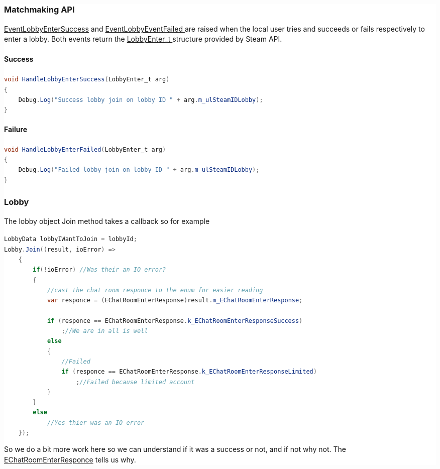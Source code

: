 ### Matchmaking API

[EventLobbyEnterSuccess](../../../../../assets/steamworks/api/matchmaking.md#eventlobbyentersuccess) and [EventLobbyEventFailed ](../../../../../assets/steamworks/api/matchmaking.md#eventlobbyenterfailed)are raised when the local user tries and succeeds or fails respectively to enter a lobby. Both events return the [LobbyEnter\_t ](https://partner.steamgames.com/doc/api/ISteamMatchmaking#LobbyEnter\_t)structure provided by Steam API.

#### Success

```csharp
void HandleLobbyEnterSuccess(LobbyEnter_t arg)
{
    Debug.Log("Success lobby join on lobby ID " + arg.m_ulSteamIDLobby);
}
```

#### Failure

```csharp
void HandleLobbyEnterFailed(LobbyEnter_t arg)
{
    Debug.Log("Failed lobby join on lobby ID " + arg.m_ulSteamIDLobby);
}
```

### Lobby

The lobby object Join method takes a callback so for example

```csharp
LobbyData lobbyIWantToJoin = lobbyId;
Lobby.Join((result, ioError) =>
    {
        if(!ioError) //Was their an IO error?
        {
            //cast the chat room responce to the enum for easier reading
            var responce = (EChatRoomEnterResponse)result.m_EChatRoomEnterResponse;

            if (responce == EChatRoomEnterResponse.k_EChatRoomEnterResponseSuccess)
                ;//We are in all is well
            else
            {
                //Failed
                if (responce == EChatRoomEnterResponse.k_EChatRoomEnterResponseLimited)
                    ;//Failed because limited account
            }
        }
        else
            //Yes thier was an IO error
    });
```

So we do a bit more work here so we can understand if it was a success or not, and if not why not. The [EChatRoomEnterResponce](https://partner.steamgames.com/doc/api/steam\_api#EChatRoomEnterResponse) tells us why.
